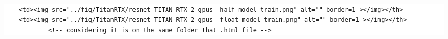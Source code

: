         <td><img src="../fig/TitanRTX/resnet_TITAN_RTX_2_gpus__half_model_train.png" alt="" border=1 ></img></th>
        <td><img src="../fig/TitanRTX/resnet_TITAN_RTX_2_gpus__float_model_train.png" alt="" border=1 ></img></th>
                <!-- considering it is on the same folder that .html file -->
